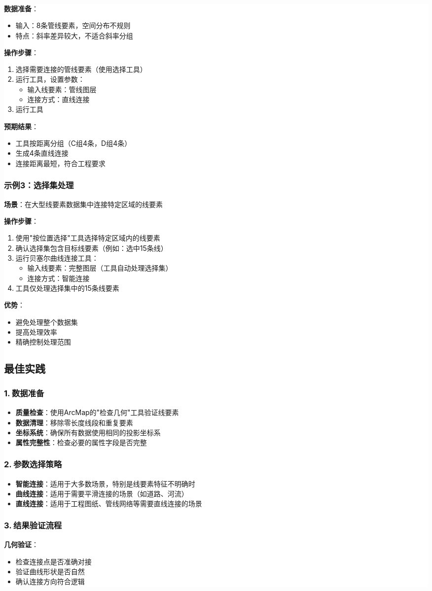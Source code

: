 **数据准备**：
- 输入：8条管线要素，空间分布不规则
- 特点：斜率差异较大，不适合斜率分组

**操作步骤**：
1. 选择需要连接的管线要素（使用选择工具）
2. 运行工具，设置参数：
   - 输入线要素：管线图层
   - 连接方式：直线连接
3. 运行工具

**预期结果**：
- 工具按距离分组（C组4条，D组4条）
- 生成4条直线连接
- 连接距离最短，符合工程要求

### 示例3：选择集处理

**场景**：在大型线要素数据集中连接特定区域的线要素

**操作步骤**：
1. 使用"按位置选择"工具选择特定区域内的线要素
2. 确认选择集包含目标线要素（例如：选中15条线）
3. 运行贝塞尔曲线连接工具：
   - 输入线要素：完整图层（工具自动处理选择集）
   - 连接方式：智能连接
4. 工具仅处理选择集中的15条线要素

**优势**：
- 避免处理整个数据集
- 提高处理效率
- 精确控制处理范围

## 最佳实践

### 1. 数据准备

- **质量检查**：使用ArcMap的"检查几何"工具验证线要素
- **数据清理**：移除零长度线段和重复要素
- **坐标系统**：确保所有数据使用相同的投影坐标系
- **属性完整性**：检查必要的属性字段是否完整

### 2. 参数选择策略

- **智能连接**：适用于大多数场景，特别是线要素特征不明确时
- **曲线连接**：适用于需要平滑连接的场景（如道路、河流）
- **直线连接**：适用于工程图纸、管线网络等需要直线连接的场景

### 3. 结果验证流程

**几何验证**：
- 检查连接点是否准确对接
- 验证曲线形状是否自然
- 确认连接方向符合逻辑
